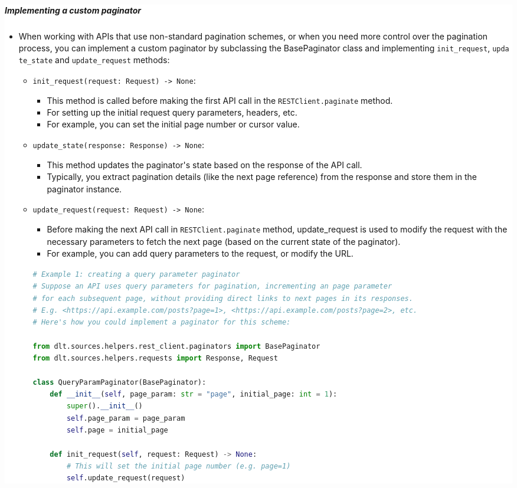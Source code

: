 ##### Implementing a custom paginator

- When working with APIs that use non-standard pagination schemes, or when you need more control over the pagination process, you can implement a custom paginator by subclassing the BasePaginator class and implementing `init_request`, `update_state` and `update_request` methods:

  - `init_request(request: Request) -> None`:
    - This method is called before making the first API call in the `RESTClient.paginate` method.
    - For setting up the initial request query parameters, headers, etc.
    - For example, you can set the initial page number or cursor value.

  - `update_state(response: Response) -> None`:
    - This method updates the paginator's state based on the response of the API call.
    - Typically, you extract pagination details (like the next page reference) from the response and store them in the paginator instance.

  - `update_request(request: Request) -> None`:
    - Before making the next API call in `RESTClient.paginate` method, update_request is used to modify the request with the necessary parameters to fetch the next page (based on the current state of the paginator).
    - For example, you can add query parameters to the request, or modify the URL.

    ``` py
    # Example 1: creating a query parameter paginator
    # Suppose an API uses query parameters for pagination, incrementing an page parameter 
    # for each subsequent page, without providing direct links to next pages in its responses. 
    # E.g. <https://api.example.com/posts?page=1>, <https://api.example.com/posts?page=2>, etc. 
    # Here's how you could implement a paginator for this scheme:

    from dlt.sources.helpers.rest_client.paginators import BasePaginator
    from dlt.sources.helpers.requests import Response, Request

    class QueryParamPaginator(BasePaginator):
        def __init__(self, page_param: str = "page", initial_page: int = 1):
            super().__init__()
            self.page_param = page_param
            self.page = initial_page

        def init_request(self, request: Request) -> None:
            # This will set the initial page number (e.g. page=1)
            self.update_request(request)
